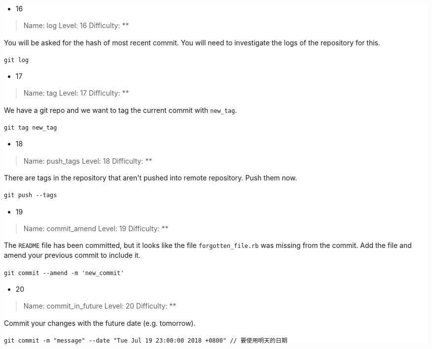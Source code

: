 * 16

> Name: log
Level: 16
Difficulty: **

You will be asked for the hash of most recent commit.  You will need to investigate the logs of the repository for this.
 
```
git log
```
 
* 17
 
> Name: tag
> Level: 17
> Difficulty: **

We have a git repo and we want to tag the current commit with `new_tag`.
 
```
git tag new_tag
```
 
* 18

> Name: push_tags
> Level: 18
> Difficulty: **

There are tags in the repository that aren't pushed into remote repository. Push them now.
 
```
git push --tags
```
 
* 19

> Name: commit_amend
> Level: 19
> Difficulty: **

The `README` file has been committed, but it looks like the file `forgotten_file.rb` was missing from the commit.  Add the file and amend your previous commit to include it.
 
```
git commit --amend -m 'new_commit'
```
 
* 20

> Name: commit_in_future
Level: 20
Difficulty: **

Commit your changes with the future date (e.g. tomorrow).

```
git commit -m "message" --date "Tue Jul 19 23:00:00 2018 +0800" // 要使用明天的日期
```
